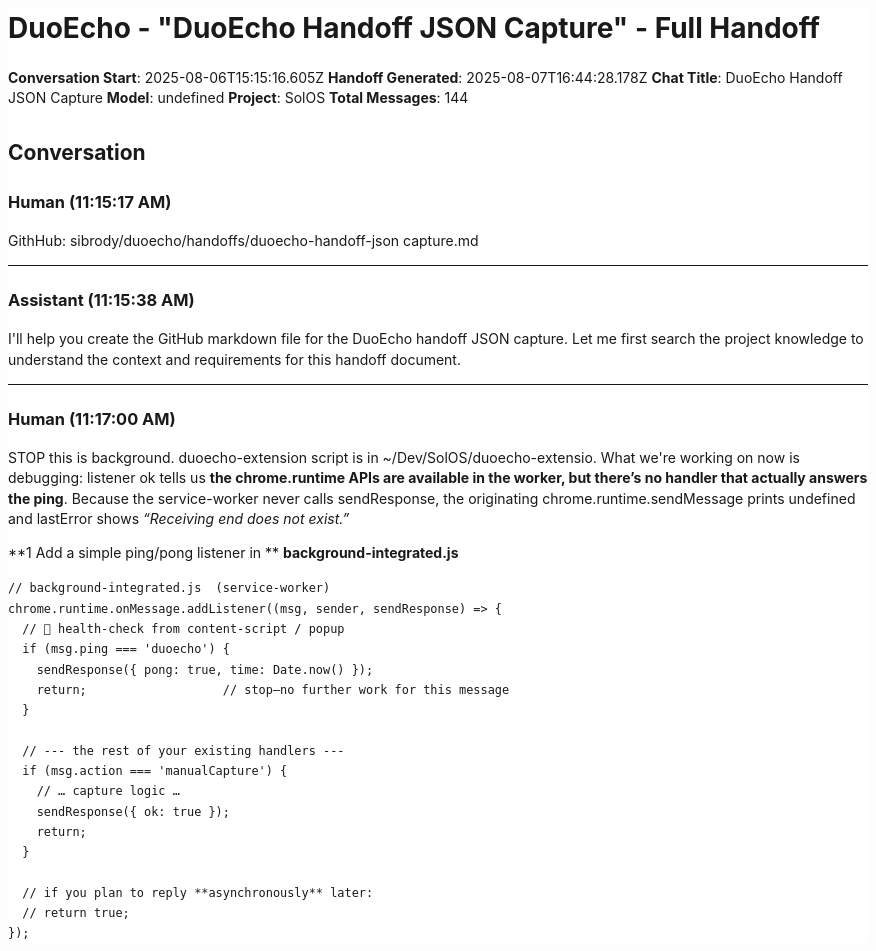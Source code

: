 # DuoEcho - "DuoEcho Handoff JSON Capture" - Full Handoff

**Conversation Start**: 2025-08-06T15:15:16.605Z
**Handoff Generated**: 2025-08-07T16:44:28.178Z
**Chat Title**: DuoEcho Handoff JSON Capture
**Model**: undefined
**Project**: SolOS
**Total Messages**: 144

## Conversation

### **Human** (11:15:17 AM)

GithHub: sibrody/duoecho/handoffs/duoecho-handoff-json capture.md

---

### **Assistant** (11:15:38 AM)

 I'll help you create the GitHub markdown file for the DuoEcho handoff JSON capture. Let me first search the project knowledge to understand the context and requirements for this handoff document.

---

### **Human** (11:17:00 AM)

STOP this is background. duoecho-extension script is in ~/Dev/SolOS/duoecho-extensio. What we're working on now is debugging: listener ok tells us **the chrome.runtime APIs are available in the worker, but there’s no handler that actually answers the ping**.
Because the service-worker never calls sendResponse, the originating
chrome.runtime.sendMessage prints undefined and lastError shows
*“Receiving end does not exist.”*


**1 Add a simple ping/pong listener in **
**background-integrated.js**


```
// background-integrated.js  (service-worker)
chrome.runtime.onMessage.addListener((msg, sender, sendResponse) => {
  // 🔌 health-check from content-script / popup
  if (msg.ping === 'duoecho') {
    sendResponse({ pong: true, time: Date.now() });
    return;                   // stop—no further work for this message
  }

  // --- the rest of your existing handlers ---
  if (msg.action === 'manualCapture') {
    // … capture logic …
    sendResponse({ ok: true });
    return;
  }

  // if you plan to reply **asynchronously** later:
  // return true;
});
```
